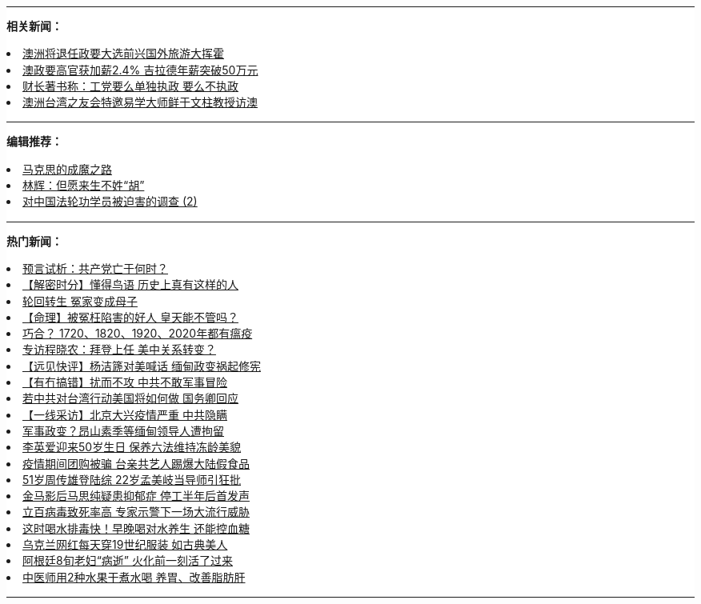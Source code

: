 <hr>


<strong>相关新闻：</strong>
<li><a href="https://github.com/ixpzix312/djy/blob/master/gb/13/5/21/n3875613.md#1">澳洲将退任政要大选前兴国外旅游大挥霍</a></li>
<li><a href="https://github.com/ixpzix312/djy/blob/master/gb/13/6/14/n3893730.md#1">澳政要高官获加薪2.4% 吉拉德年薪突破50万元</a></li>
<li><a href="https://github.com/ixpzix312/djy/blob/master/gb/13/7/12/n3915265.md#1">财长著书称：工党要么单独执政 要么不执政</a></li>
<li><a href="https://github.com/ixpzix312/djy/blob/master/gb/13/7/26/n3926287.md#1">澳洲台湾之友会特邀易学大师鲜于文柱教授访澳</a></li>
<hr>


<strong>编辑推荐：</strong>
<li><a href="https://github.com/ixpzix312/djy/blob/master/gb/10/11/7/n3077476.md?dfh#1" target="_blank">马克思的成魔之路</a></li><li><a href="https://github.com/tsiac2612/djy/blob/master/gb/18/8/27/n10670499.md#1" target="_blank">林辉：但愿来生不姓“胡”</a></li><li><a href="https://github.com/tsiac2612/djy/blob/master/gb/17/6/6/n9230640.md#1" target="_blank">对中国法轮功学员被迫害的调查 (2)</a></li>
<hr>

<strong>热门新闻：</strong>
<li><a href="https://github.com/ixpzix312/djy/blob/master/gb/21/1/26/n12711986.md#1">预言试析：共产党亡于何时？</a></li>
<li><a href="https://github.com/ixpzix312/djy/blob/master/gb/21/1/30/n12723183.md#1">【解密时分】懂得鸟语 历史上真有这样的人</a></li>
<li><a href="https://github.com/ixpzix312/djy/blob/master/gb/20/12/29/n12651261.md#1">轮回转生 冤家变成母子</a></li>
<li><a href="https://github.com/ixpzix312/djy/blob/master/gb/21/1/18/n12695507.md#1">【命理】被冤枉陷害的好人 皇天能不管吗？</a></li>
<li><a href="https://github.com/ixpzix312/djy/blob/master/gb/21/1/27/n12714810.md#1">巧合？ 1720、1820、1920、2020年都有瘟疫</a></li>
<li><a href="https://github.com/ixpzix312/djy/blob/master/gb/21/2/1/n12726483.md#1">专访程晓农：拜登上任 美中关系转变？</a></li>
<li><a href="https://github.com/ixpzix312/djy/blob/master/gb/21/2/3/n12729136.md#1">【远见快评】杨洁篪对美喊话 缅甸政变祸起修宪</a></li>
<li><a href="https://github.com/ixpzix312/djy/blob/master/gb/21/2/2/n12726894.md#1">【有冇搞错】扰而不攻 中共不敢军事冒险</a></li>
<li><a href="https://github.com/ixpzix312/djy/blob/master/gb/21/2/1/n12726476.md#1">若中共对台湾行动美国将如何做 国务卿回应</a></li>
<li><a href="https://github.com/ixpzix312/djy/blob/master/gb/21/2/1/n12726350.md#1">【一线采访】北京大兴疫情严重 中共隐瞒</a></li>
<li><a href="https://github.com/ixpzix312/djy/blob/master/gb/21/2/1/n12724649.md#1">军事政变？昂山素季等缅甸领导人遭拘留</a></li>
<li><a href="https://github.com/ixpzix312/djy/blob/master/gb/21/1/31/n12724209.md#1">李英爱迎来50岁生日 保养六法维持冻龄美貌</a></li>
<li><a href="https://github.com/ixpzix312/djy/blob/master/gb/21/1/31/n12724329.md#1">疫情期间团购被骗 台亲共艺人踢爆大陆假食品</a></li>
<li><a href="https://github.com/ixpzix312/djy/blob/master/gb/21/2/1/n12726330.md#1">51岁周传雄登陆综 22岁孟美岐当导师引狂批</a></li>
<li><a href="https://github.com/ixpzix312/djy/blob/master/gb/21/2/2/n12726845.md#1">金马影后马思纯疑患抑郁症 停工半年后首发声</a></li>
<li><a href="https://github.com/ixpzix312/djy/blob/master/gb/21/2/2/n12727150.md#1">立百病毒致死率高 专家示警下一场大流行威胁</a></li>
<li><a href="https://github.com/ixpzix312/djy/blob/master/gb/21/2/1/n12726617.md#1">这时喝水排毒快！早晚喝对水养生 还能控血糖</a></li>
<li><a href="https://github.com/ixpzix312/djy/blob/master/gb/21/2/1/n12724829.md#1">乌克兰网红每天穿19世纪服装 如古典美人</a></li>
<li><a href="https://github.com/ixpzix312/djy/blob/master/gb/21/1/31/n12723670.md#1">阿根廷8旬老妇“病逝” 火化前一刻活了过来</a></li>
<li><a href="https://github.com/ixpzix312/djy/blob/master/gb/21/2/1/n12726294.md#1">中医师用2种水果干煮水喝 养胃、改善脂肪肝</a></li>
<hr>
